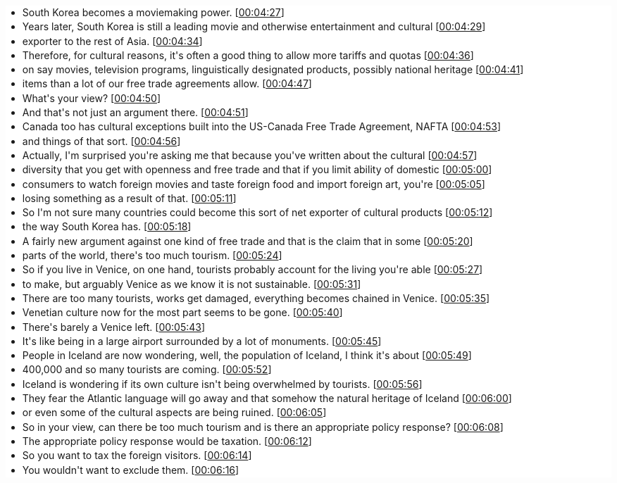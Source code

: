 *  South Korea becomes a moviemaking power. [[00:04:27](https://www.youtube.com/watch?v=fyMiYOkxAqE&t=267.22s)]
*  Years later, South Korea is still a leading movie and otherwise entertainment and cultural [[00:04:29](https://www.youtube.com/watch?v=fyMiYOkxAqE&t=269.68s)]
*  exporter to the rest of Asia. [[00:04:34](https://www.youtube.com/watch?v=fyMiYOkxAqE&t=274.42s)]
*  Therefore, for cultural reasons, it's often a good thing to allow more tariffs and quotas [[00:04:36](https://www.youtube.com/watch?v=fyMiYOkxAqE&t=276.68s)]
*  on say movies, television programs, linguistically designated products, possibly national heritage [[00:04:41](https://www.youtube.com/watch?v=fyMiYOkxAqE&t=281.40000000000003s)]
*  items than a lot of our free trade agreements allow. [[00:04:47](https://www.youtube.com/watch?v=fyMiYOkxAqE&t=287.44s)]
*  What's your view? [[00:04:50](https://www.youtube.com/watch?v=fyMiYOkxAqE&t=290.32s)]
*  And that's not just an argument there. [[00:04:51](https://www.youtube.com/watch?v=fyMiYOkxAqE&t=291.40000000000003s)]
*  Canada too has cultural exceptions built into the US-Canada Free Trade Agreement, NAFTA [[00:04:53](https://www.youtube.com/watch?v=fyMiYOkxAqE&t=293.2s)]
*  and things of that sort. [[00:04:56](https://www.youtube.com/watch?v=fyMiYOkxAqE&t=296.64s)]
*  Actually, I'm surprised you're asking me that because you've written about the cultural [[00:04:57](https://www.youtube.com/watch?v=fyMiYOkxAqE&t=297.64s)]
*  diversity that you get with openness and free trade and that if you limit ability of domestic [[00:05:00](https://www.youtube.com/watch?v=fyMiYOkxAqE&t=300.94s)]
*  consumers to watch foreign movies and taste foreign food and import foreign art, you're [[00:05:05](https://www.youtube.com/watch?v=fyMiYOkxAqE&t=305.58000000000004s)]
*  losing something as a result of that. [[00:05:11](https://www.youtube.com/watch?v=fyMiYOkxAqE&t=311.1s)]
*  So I'm not sure many countries could become this sort of net exporter of cultural products [[00:05:12](https://www.youtube.com/watch?v=fyMiYOkxAqE&t=312.78000000000003s)]
*  the way South Korea has. [[00:05:18](https://www.youtube.com/watch?v=fyMiYOkxAqE&t=318.62s)]
*  A fairly new argument against one kind of free trade and that is the claim that in some [[00:05:20](https://www.youtube.com/watch?v=fyMiYOkxAqE&t=320.14000000000004s)]
*  parts of the world, there's too much tourism. [[00:05:24](https://www.youtube.com/watch?v=fyMiYOkxAqE&t=324.78000000000003s)]
*  So if you live in Venice, on one hand, tourists probably account for the living you're able [[00:05:27](https://www.youtube.com/watch?v=fyMiYOkxAqE&t=327.26s)]
*  to make, but arguably Venice as we know it is not sustainable. [[00:05:31](https://www.youtube.com/watch?v=fyMiYOkxAqE&t=331.88s)]
*  There are too many tourists, works get damaged, everything becomes chained in Venice. [[00:05:35](https://www.youtube.com/watch?v=fyMiYOkxAqE&t=335.8s)]
*  Venetian culture now for the most part seems to be gone. [[00:05:40](https://www.youtube.com/watch?v=fyMiYOkxAqE&t=340.44s)]
*  There's barely a Venice left. [[00:05:43](https://www.youtube.com/watch?v=fyMiYOkxAqE&t=343.48s)]
*  It's like being in a large airport surrounded by a lot of monuments. [[00:05:45](https://www.youtube.com/watch?v=fyMiYOkxAqE&t=345.12s)]
*  People in Iceland are now wondering, well, the population of Iceland, I think it's about [[00:05:49](https://www.youtube.com/watch?v=fyMiYOkxAqE&t=349.04s)]
*  400,000 and so many tourists are coming. [[00:05:52](https://www.youtube.com/watch?v=fyMiYOkxAqE&t=352.71999999999997s)]
*  Iceland is wondering if its own culture isn't being overwhelmed by tourists. [[00:05:56](https://www.youtube.com/watch?v=fyMiYOkxAqE&t=356.44s)]
*  They fear the Atlantic language will go away and that somehow the natural heritage of Iceland [[00:06:00](https://www.youtube.com/watch?v=fyMiYOkxAqE&t=360.16s)]
*  or even some of the cultural aspects are being ruined. [[00:06:05](https://www.youtube.com/watch?v=fyMiYOkxAqE&t=365.36s)]
*  So in your view, can there be too much tourism and is there an appropriate policy response? [[00:06:08](https://www.youtube.com/watch?v=fyMiYOkxAqE&t=368.28000000000003s)]
*  The appropriate policy response would be taxation. [[00:06:12](https://www.youtube.com/watch?v=fyMiYOkxAqE&t=372.52s)]
*  So you want to tax the foreign visitors. [[00:06:14](https://www.youtube.com/watch?v=fyMiYOkxAqE&t=374.76s)]
*  You wouldn't want to exclude them. [[00:06:16](https://www.youtube.com/watch?v=fyMiYOkxAqE&t=376.84000000000003s)]